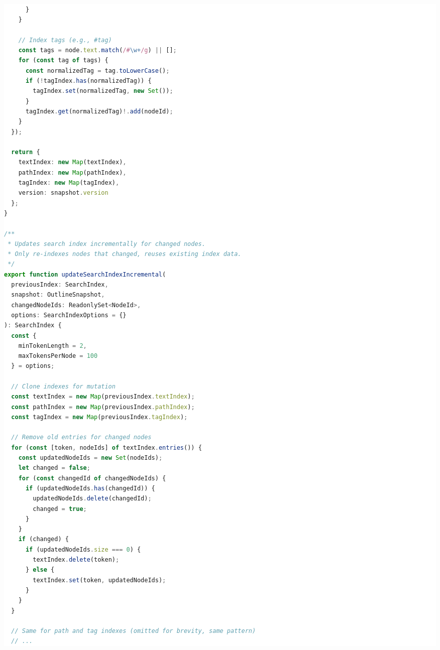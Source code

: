 ```typescript
      }
    }

    // Index tags (e.g., #tag)
    const tags = node.text.match(/#\w+/g) || [];
    for (const tag of tags) {
      const normalizedTag = tag.toLowerCase();
      if (!tagIndex.has(normalizedTag)) {
        tagIndex.set(normalizedTag, new Set());
      }
      tagIndex.get(normalizedTag)!.add(nodeId);
    }
  });

  return {
    textIndex: new Map(textIndex),
    pathIndex: new Map(pathIndex),
    tagIndex: new Map(tagIndex),
    version: snapshot.version
  };
}

/**
 * Updates search index incrementally for changed nodes.
 * Only re-indexes nodes that changed, reuses existing index data.
 */
export function updateSearchIndexIncremental(
  previousIndex: SearchIndex,
  snapshot: OutlineSnapshot,
  changedNodeIds: ReadonlySet<NodeId>,
  options: SearchIndexOptions = {}
): SearchIndex {
  const {
    minTokenLength = 2,
    maxTokensPerNode = 100
  } = options;

  // Clone indexes for mutation
  const textIndex = new Map(previousIndex.textIndex);
  const pathIndex = new Map(previousIndex.pathIndex);
  const tagIndex = new Map(previousIndex.tagIndex);

  // Remove old entries for changed nodes
  for (const [token, nodeIds] of textIndex.entries()) {
    const updatedNodeIds = new Set(nodeIds);
    let changed = false;
    for (const changedId of changedNodeIds) {
      if (updatedNodeIds.has(changedId)) {
        updatedNodeIds.delete(changedId);
        changed = true;
      }
    }
    if (changed) {
      if (updatedNodeIds.size === 0) {
        textIndex.delete(token);
      } else {
        textIndex.set(token, updatedNodeIds);
      }
    }
  }

  // Same for path and tag indexes (omitted for brevity, same pattern)
  // ...
```

  [rowId: string]: number;